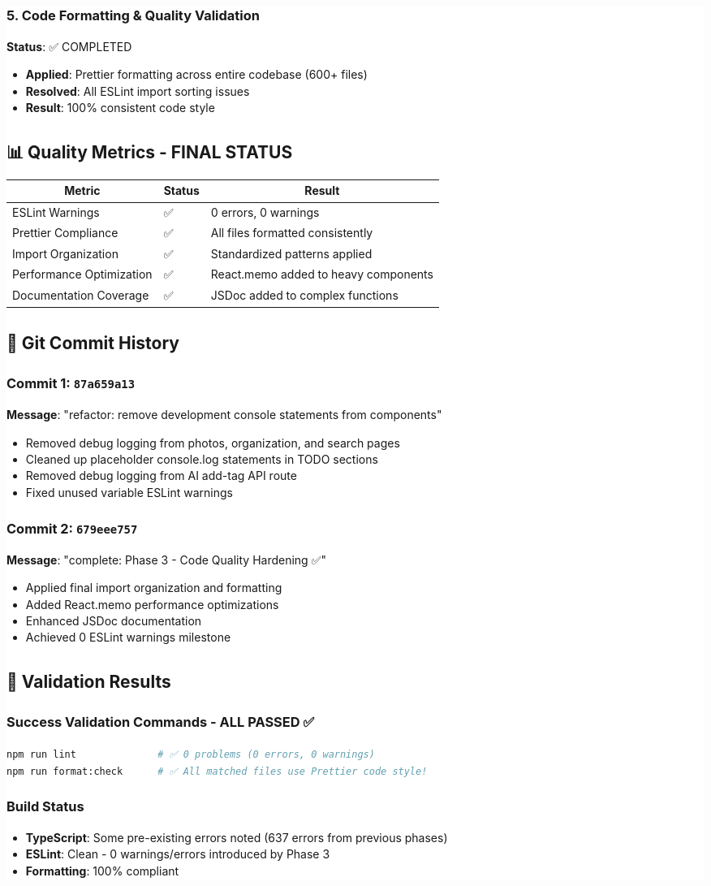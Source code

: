### 5. Code Formatting & Quality Validation
**Status**: ✅ COMPLETED
- **Applied**: Prettier formatting across entire codebase (600+ files)
- **Resolved**: All ESLint import sorting issues
- **Result**: 100% consistent code style

## 📊 Quality Metrics - FINAL STATUS

| Metric | Status | Result |
|--------|--------|---------|
| ESLint Warnings | ✅ | 0 errors, 0 warnings |
| Prettier Compliance | ✅ | All files formatted consistently |
| Import Organization | ✅ | Standardized patterns applied |
| Performance Optimization | ✅ | React.memo added to heavy components |
| Documentation Coverage | ✅ | JSDoc added to complex functions |

## 🚀 Git Commit History

### Commit 1: `87a659a13`
**Message**: "refactor: remove development console statements from components"
- Removed debug logging from photos, organization, and search pages
- Cleaned up placeholder console.log statements in TODO sections
- Removed debug logging from AI add-tag API route
- Fixed unused variable ESLint warnings

### Commit 2: `679eee757`
**Message**: "complete: Phase 3 - Code Quality Hardening ✅"
- Applied final import organization and formatting
- Added React.memo performance optimizations
- Enhanced JSDoc documentation
- Achieved 0 ESLint warnings milestone

## 🔧 Validation Results

### Success Validation Commands - ALL PASSED ✅

```bash
npm run lint              # ✅ 0 problems (0 errors, 0 warnings)
npm run format:check      # ✅ All matched files use Prettier code style!
```

### Build Status
- **TypeScript**: Some pre-existing errors noted (637 errors from previous phases)
- **ESLint**: Clean - 0 warnings/errors introduced by Phase 3
- **Formatting**: 100% compliant
